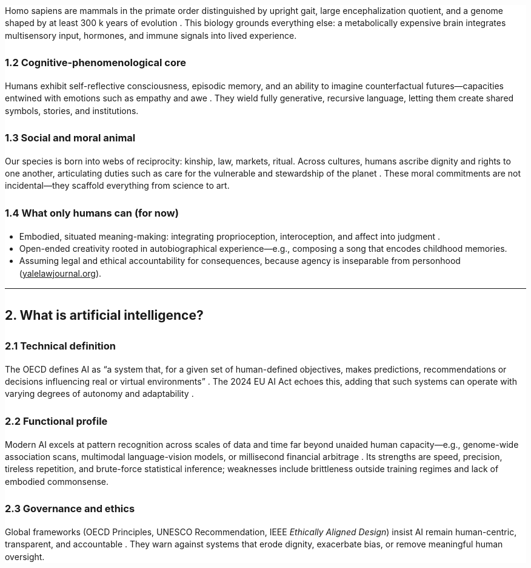 Homo sapiens are mammals in the primate order distinguished by upright gait, large encephalization quotient, and a genome shaped by at least 300 k years of evolution .
This biology grounds everything else: a metabolically expensive brain integrates multisensory input, hormones, and immune signals into lived experience.

### 1.2  Cognitive-phenomenological core

Humans exhibit self-reflective consciousness, episodic memory, and an ability to imagine counterfactual futures—capacities entwined with emotions such as empathy and awe .
They wield fully generative, recursive language, letting them create shared symbols, stories, and institutions.

### 1.3  Social and moral animal

Our species is born into webs of reciprocity: kinship, law, markets, ritual.
Across cultures, humans ascribe dignity and rights to one another, articulating duties such as care for the vulnerable and stewardship of the planet .
These moral commitments are not incidental—they scaffold everything from science to art.

### 1.4  What only humans can (for now)

* Embodied, situated meaning-making: integrating proprioception, interoception, and affect into judgment .
* Open-ended creativity rooted in autobiographical experience—e.g., composing a song that encodes childhood memories.
* Assuming legal and ethical accountability for consequences, because agency is inseparable from personhood ([yalelawjournal.org][1]).

---

## 2. What is artificial intelligence?

### 2.1  Technical definition

The OECD defines AI as “a system that, for a given set of human-defined objectives, makes predictions, recommendations or decisions influencing real or virtual environments” .
The 2024 EU AI Act echoes this, adding that such systems can operate with varying degrees of autonomy and adaptability .

### 2.2  Functional profile

Modern AI excels at pattern recognition across scales of data and time far beyond unaided human capacity—e.g., genome-wide association scans, multimodal language-vision models, or millisecond financial arbitrage .
Its strengths are speed, precision, tireless repetition, and brute-force statistical inference; weaknesses include brittleness outside training regimes and lack of embodied commonsense.

### 2.3  Governance and ethics

Global frameworks (OECD Principles, UNESCO Recommendation, IEEE *Ethically Aligned Design*) insist AI remain human-centric, transparent, and accountable .
They warn against systems that erode dignity, exacerbate bias, or remove meaningful human oversight.


[1]: https://www.yalelawjournal.org/forum/the-ethics-and-challenges-of-legal-personhood-for-ai "The Ethics and Challenges of Legal Personhood for AI"
[2]: https://www.wired.com/story/ai-new-turing-test "To Navigate the Age of AI, the World Needs a New Turing Test"
[3]: https://www.wired.com/story/the-inventor-behind-a-rush-of-ai-copyright-suits-is-trying-to-show-his-bot-is-sentient "The Inventor Behind a Rush of AI Copyright Suits Is Trying to Show His Bot Is Sentient"
[4]: https://lsolum.typepad.com/legaltheory/2025/01/novelli-floridi-sartor-on-ai-as-legal-persons.html "Novelli, Floridi, & Sartor on AI as Legal Persons - Legal Theory Blog"
[5]: https://www.geekwire.com/2024/ai-personhood-line/ "Will AI achieve personhood? Here's how it could happen - GeekWire"
[1]: https://www.sciencedirect.com/science/article/pii/S1053810024000217?utm_source=chatgpt.com "Mapping the pre-reflective experience of “self” to the brain - An ERP ..."
[2]: https://oecd.ai/en/dashboards/ai-principles/P6?utm_source=chatgpt.com "Human-centred values and fairness (OECD AI Principle)"
[3]: https://www.oecd.org/en/topics/policy-issues/artificial-intelligence.html?utm_source=chatgpt.com "Artificial intelligence - OECD"
[4]: https://artificialintelligenceact.eu/article/3/?utm_source=chatgpt.com "Article 3: Definitions | EU Artificial Intelligence Act"
[5]: https://ischool.syracuse.edu/benefits-of-ai/?utm_source=chatgpt.com "Key Benefits of AI in 2025: How AI Transforms Industries"
[6]: https://www.techtarget.com/whatis/definition/Asilomar-AI-Principles?utm_source=chatgpt.com "What are Asilomar AI Principles? | Definition from TechTarget"
[7]: https://www.unesco.org/en/articles/recommendation-ethics-artificial-intelligence?utm_source=chatgpt.com "Recommendation on the Ethics of Artificial Intelligence - UNESCO"
[8]: https://www.cafc.uscourts.gov/opinions-orders/21-2347.OPINION.8-5-2022_1988142.pdf?utm_source=chatgpt.com "[PDF] Thaler v. Vidal - United States Court of Appeals for the Federal Circuit"
[9]: https://practicalneurology.com/news/implantable-neural-interface-device-enables-patients-with-neuromuscular-disorders-to-communicate-using-thoughts/2470203/?utm_source=chatgpt.com "Implantable Neural Interface Device Enables Patients with ..."
[10]: https://www.theguardian.com/technology/2025/may/14/ai-can-spontaneously-develop-human-like-communication-study-finds?utm_source=chatgpt.com "AI can spontaneously develop human-like communication, study finds"
[11]: https://www.nature.com/articles/s41599-024-03553-w?utm_source=chatgpt.com "A clarification of the conditions under which Large language Models ..."